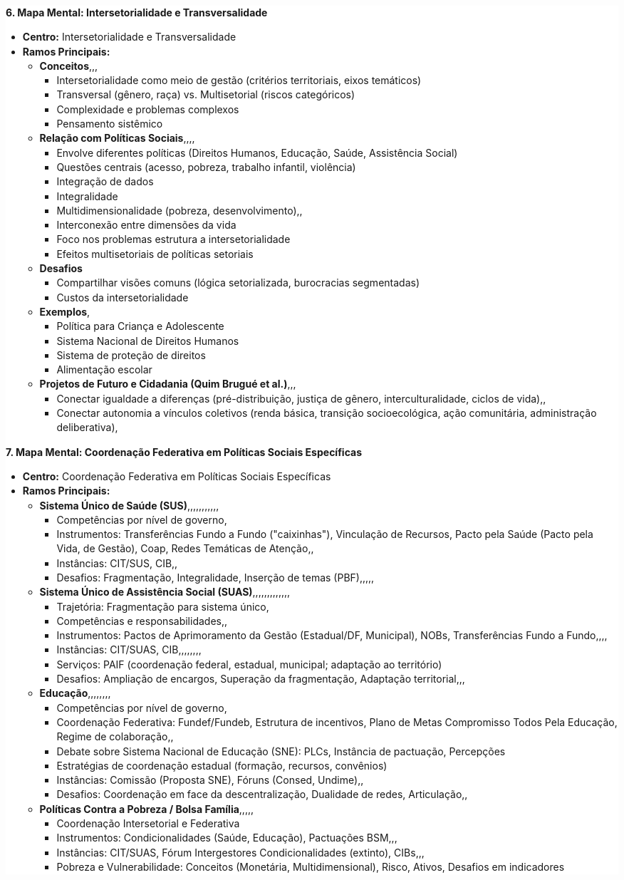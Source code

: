 **6. Mapa Mental: Intersetorialidade e Transversalidade**

*   **Centro:** Intersetorialidade e Transversalidade
*   **Ramos Principais:**
    *   **Conceitos**,,,
        *   Intersetorialidade como meio de gestão (critérios territoriais, eixos temáticos)
        *   Transversal (gênero, raça) vs. Multisetorial (riscos categóricos)
        *   Complexidade e problemas complexos
        *   Pensamento sistêmico
    *   **Relação com Políticas Sociais**,,,,
        *   Envolve diferentes políticas (Direitos Humanos, Educação, Saúde, Assistência Social)
        *   Questões centrais (acesso, pobreza, trabalho infantil, violência)
        *   Integração de dados
        *   Integralidade
        *   Multidimensionalidade (pobreza, desenvolvimento),,
        *   Interconexão entre dimensões da vida
        *   Foco nos problemas estrutura a intersetorialidade
        *   Efeitos multisetoriais de políticas setoriais
    *   **Desafios**
        *   Compartilhar visões comuns (lógica setorializada, burocracias segmentadas)
        *   Custos da intersetorialidade
    *   **Exemplos**,
        *   Política para Criança e Adolescente
        *   Sistema Nacional de Direitos Humanos
        *   Sistema de proteção de direitos
        *   Alimentação escolar
    *   **Projetos de Futuro e Cidadania (Quim Brugué et al.)**,,,
        *   Conectar igualdade a diferenças (pré-distribuição, justiça de gênero, interculturalidade, ciclos de vida),,
        *   Conectar autonomia a vínculos coletivos (renda básica, transição socioecológica, ação comunitária, administração deliberativa),

**7. Mapa Mental: Coordenação Federativa em Políticas Sociais Específicas**

*   **Centro:** Coordenação Federativa em Políticas Sociais Específicas
*   **Ramos Principais:**
    *   **Sistema Único de Saúde (SUS)**,,,,,,,,,,,
        *   Competências por nível de governo,
        *   Instrumentos: Transferências Fundo a Fundo ("caixinhas"), Vinculação de Recursos, Pacto pela Saúde (Pacto pela Vida, de Gestão), Coap, Redes Temáticas de Atenção,,
        *   Instâncias: CIT/SUS, CIB,,
        *   Desafios: Fragmentação, Integralidade, Inserção de temas (PBF),,,,,
    *   **Sistema Único de Assistência Social (SUAS)**,,,,,,,,,,,,,
        *   Trajetória: Fragmentação para sistema único,
        *   Competências e responsabilidades,,
        *   Instrumentos: Pactos de Aprimoramento da Gestão (Estadual/DF, Municipal), NOBs, Transferências Fundo a Fundo,,,,
        *   Instâncias: CIT/SUAS, CIB,,,,,,,,
        *   Serviços: PAIF (coordenação federal, estadual, municipal; adaptação ao território)
        *   Desafios: Ampliação de encargos, Superação da fragmentação, Adaptação territorial,,,
    *   **Educação**,,,,,,,,
        *   Competências por nível de governo,
        *   Coordenação Federativa: Fundef/Fundeb, Estrutura de incentivos, Plano de Metas Compromisso Todos Pela Educação, Regime de colaboração,,
        *   Debate sobre Sistema Nacional de Educação (SNE): PLCs, Instância de pactuação, Percepções
        *   Estratégias de coordenação estadual (formação, recursos, convênios)
        *   Instâncias: Comissão (Proposta SNE), Fóruns (Consed, Undime),,
        *   Desafios: Coordenação em face da descentralização, Dualidade de redes, Articulação,,
    *   **Políticas Contra a Pobreza / Bolsa Família**,,,,,
        *   Coordenação Intersetorial e Federativa
        *   Instrumentos: Condicionalidades (Saúde, Educação), Pactuações BSM,,,
        *   Instâncias: CIT/SUAS, Fórum Intergestores Condicionalidades (extinto), CIBs,,,
        *   Pobreza e Vulnerabilidade: Conceitos (Monetária, Multidimensional), Risco, Ativos, Desafios em indicadores